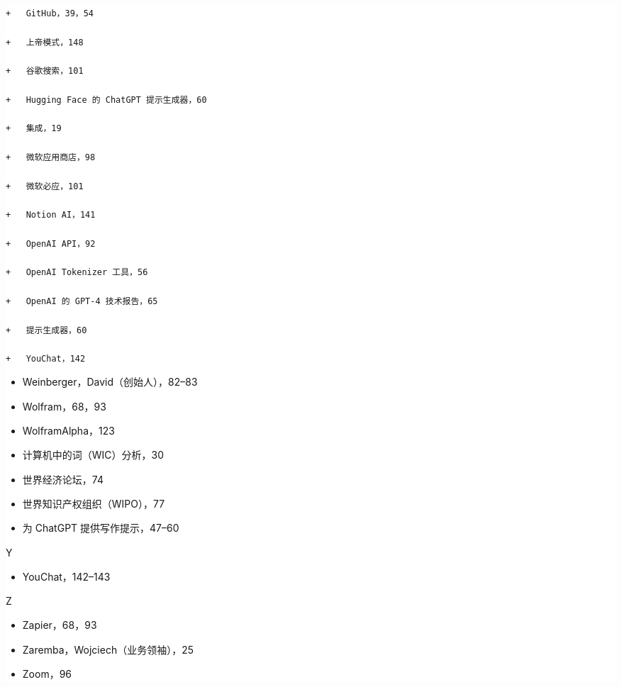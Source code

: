     +   GitHub，39，54

    +   上帝模式，148

    +   谷歌搜索，101

    +   Hugging Face 的 ChatGPT 提示生成器，60

    +   集成，19

    +   微软应用商店，98

    +   微软必应，101

    +   Notion AI，141

    +   OpenAI API，92

    +   OpenAI Tokenizer 工具，56

    +   OpenAI 的 GPT-4 技术报告，65

    +   提示生成器，60

    +   YouChat，142

+   Weinberger，David（创始人），82–83

+   Wolfram，68，93

+   WolframAlpha，123

+   计算机中的词（WIC）分析，30

+   世界经济论坛，74

+   世界知识产权组织（WIPO），77

+   为 ChatGPT 提供写作提示，47–60

Y

+   YouChat，142–143

Z

+   Zapier，68，93

+   Zaremba，Wojciech（业务领袖），25

+   Zoom，96
